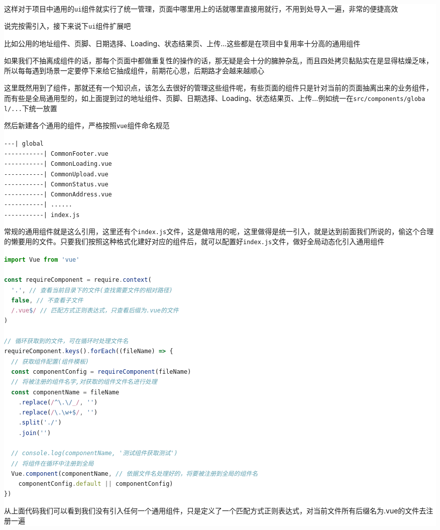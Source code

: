 这样对于项目中通用的`ui`组件就实行了统一管理，页面中哪里用上的话就哪里直接用就行，不用到处导入一遍，非常的便捷高效


说完按需引入，接下来说下`ui`组件扩展吧

比如公用的地址组件、页脚、日期选择、Loading、状态结果页、上传...这些都是在项目中复用率十分高的通用组件

如果我们不抽离成组件的话，那每个页面中都做重复性的操作的话，那无疑是会十分的臃肿杂乱，而且四处拷贝黏贴实在是显得枯燥乏味，所以每每遇到场景一定要停下来给它抽成组件，前期花心思，后期路才会越来越顺心

这里既然用到了组件，那就还有一个知识点，该怎么去很好的管理这些组件呢，有些页面的组件只是针对当前的页面抽离出来的业务组件，而有些是全局通用型的，如上面提到过的地址组件、页脚、日期选择、Loading、状态结果页、上传...例如统一在`src/components/global/...`下统一放置

然后新建各个通用的组件，严格按照`vue`组件命名规范

```
---| global
-----------| CommonFooter.vue
-----------| CommonLoading.vue
-----------| CommonUpload.vue
-----------| CommonStatus.vue
-----------| CommonAddress.vue
-----------| ......
-----------| index.js
```

常规的通用组件就是这么引用，这里还有个`index.js`文件，这是做啥用的呢，这里做得是统一引入，就是达到前面我们所说的，偷这个合理的懒要用的文件。只要我们按照这种格式化建好对应的组件后，就可以配置好`index.js`文件，做好全局动态化引入通用组件

```javascript
import Vue from 'vue'

const requireComponent = require.context(
  '.', // 查看当前目录下的文件(查找需要文件的相对路径)
  false, // 不查看子文件
  /.vue$/ // 匹配方式正则表达式，只查看后缀为.vue的文件
)

// 循环获取到的文件，可在循环时处理文件名
requireComponent.keys().forEach((fileName) => {
  // 获取组件配置(组件模板)
  const componentConfig = requireComponent(fileName)
  // 将被注册的组件名字,对获取的组件文件名进行处理
  const componentName = fileName
    .replace(/^\.\/_/, '')
    .replace(/\.\w+$/, '')
    .split('./')
    .join('')

  // console.log(componentName, '测试组件获取测试')
  // 将组件在循环中注册到全局
  Vue.component(componentName, // 依据文件名处理好的，将要被注册到全局的组件名
    componentConfig.default || componentConfig)
})
```

从上面代码我们可以看到我们没有引入任何一个通用组件，只是定义了一个匹配方式正则表达式，对当前文件所有后缀名为.vue的文件去注册一遍
